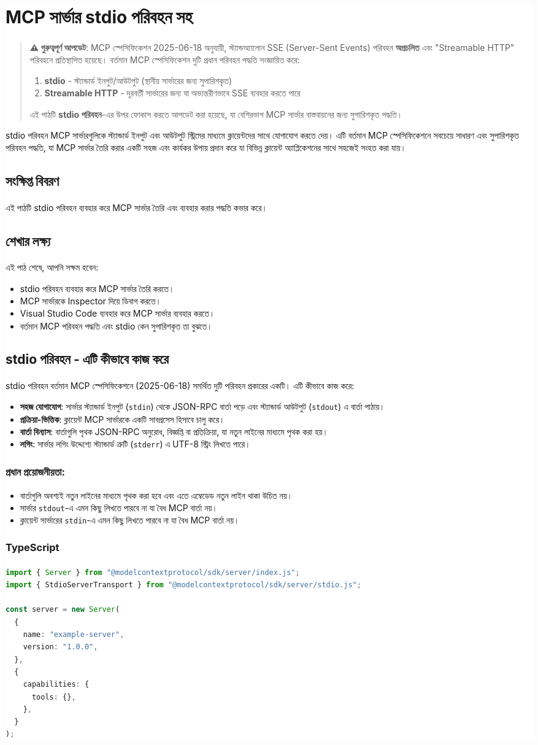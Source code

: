 
# MCP সার্ভার stdio পরিবহন সহ

> **⚠️ গুরুত্বপূর্ণ আপডেট**: MCP স্পেসিফিকেশন 2025-06-18 অনুযায়ী, স্ট্যান্ডঅ্যালোন SSE (Server-Sent Events) পরিবহন **অপ্রচলিত** এবং "Streamable HTTP" পরিবহনে প্রতিস্থাপিত হয়েছে। বর্তমান MCP স্পেসিফিকেশন দুটি প্রধান পরিবহন পদ্ধতি সংজ্ঞায়িত করে:
> 1. **stdio** - স্ট্যান্ডার্ড ইনপুট/আউটপুট (স্থানীয় সার্ভারের জন্য সুপারিশকৃত)
> 2. **Streamable HTTP** - দূরবর্তী সার্ভারের জন্য যা অভ্যন্তরীণভাবে SSE ব্যবহার করতে পারে
>
> এই পাঠটি **stdio পরিবহন**-এর উপর ফোকাস করতে আপডেট করা হয়েছে, যা বেশিরভাগ MCP সার্ভার বাস্তবায়নের জন্য সুপারিশকৃত পদ্ধতি।

stdio পরিবহন MCP সার্ভারগুলিকে স্ট্যান্ডার্ড ইনপুট এবং আউটপুট স্ট্রিমের মাধ্যমে ক্লায়েন্টদের সাথে যোগাযোগ করতে দেয়। এটি বর্তমান MCP স্পেসিফিকেশনে সবচেয়ে সাধারণ এবং সুপারিশকৃত পরিবহন পদ্ধতি, যা MCP সার্ভার তৈরি করার একটি সহজ এবং কার্যকর উপায় প্রদান করে যা বিভিন্ন ক্লায়েন্ট অ্যাপ্লিকেশনের সাথে সহজেই সংহত করা যায়।

## সংক্ষিপ্ত বিবরণ

এই পাঠটি stdio পরিবহন ব্যবহার করে MCP সার্ভার তৈরি এবং ব্যবহার করার পদ্ধতি কভার করে।

## শেখার লক্ষ্য

এই পাঠ শেষে, আপনি সক্ষম হবেন:

- stdio পরিবহন ব্যবহার করে MCP সার্ভার তৈরি করতে।
- MCP সার্ভারকে Inspector দিয়ে ডিবাগ করতে।
- Visual Studio Code ব্যবহার করে MCP সার্ভার ব্যবহার করতে।
- বর্তমান MCP পরিবহন পদ্ধতি এবং stdio কেন সুপারিশকৃত তা বুঝতে।

## stdio পরিবহন - এটি কীভাবে কাজ করে

stdio পরিবহন বর্তমান MCP স্পেসিফিকেশনে (2025-06-18) সমর্থিত দুটি পরিবহন প্রকারের একটি। এটি কীভাবে কাজ করে:

- **সহজ যোগাযোগ**: সার্ভার স্ট্যান্ডার্ড ইনপুট (`stdin`) থেকে JSON-RPC বার্তা পড়ে এবং স্ট্যান্ডার্ড আউটপুট (`stdout`) এ বার্তা পাঠায়।
- **প্রক্রিয়া-ভিত্তিক**: ক্লায়েন্ট MCP সার্ভারকে একটি সাবপ্রসেস হিসাবে চালু করে।
- **বার্তা বিন্যাস**: বার্তাগুলি পৃথক JSON-RPC অনুরোধ, বিজ্ঞপ্তি বা প্রতিক্রিয়া, যা নতুন লাইনের মাধ্যমে পৃথক করা হয়।
- **লগিং**: সার্ভার লগিং উদ্দেশ্যে স্ট্যান্ডার্ড ত্রুটি (`stderr`) এ UTF-8 স্ট্রিং লিখতে পারে।

### প্রধান প্রয়োজনীয়তা:
- বার্তাগুলি অবশ্যই নতুন লাইনের মাধ্যমে পৃথক করা হবে এবং এতে এম্বেডেড নতুন লাইন থাকা উচিত নয়।
- সার্ভার `stdout`-এ এমন কিছু লিখতে পারবে না যা বৈধ MCP বার্তা নয়।
- ক্লায়েন্ট সার্ভারের `stdin`-এ এমন কিছু লিখতে পারবে না যা বৈধ MCP বার্তা নয়।

### TypeScript

```typescript
import { Server } from "@modelcontextprotocol/sdk/server/index.js";
import { StdioServerTransport } from "@modelcontextprotocol/sdk/server/stdio.js";

const server = new Server(
  {
    name: "example-server",
    version: "1.0.0",
  },
  {
    capabilities: {
      tools: {},
    },
  }
);
```